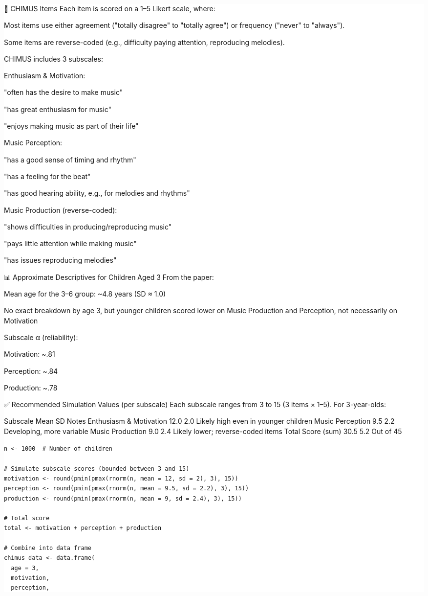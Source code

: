 🧒 CHIMUS Items
Each item is scored on a 1–5 Likert scale, where:

Most items use either agreement ("totally disagree" to "totally agree") or frequency ("never" to "always").

Some items are reverse-coded (e.g., difficulty paying attention, reproducing melodies).

CHIMUS includes 3 subscales:

Enthusiasm & Motivation:

"often has the desire to make music"

"has great enthusiasm for music"

"enjoys making music as part of their life"

Music Perception:

"has a good sense of timing and rhythm"

"has a feeling for the beat"

"has good hearing ability, e.g., for melodies and rhythms"

Music Production (reverse-coded):

"shows difficulties in producing/reproducing music"

"pays little attention while making music"

"has issues reproducing melodies"

📊 Approximate Descriptives for Children Aged 3
From the paper:

Mean age for the 3–6 group: ~4.8 years (SD ≈ 1.0)

No exact breakdown by age 3, but younger children scored lower on Music Production and Perception, not necessarily on Motivation

Subscale α (reliability):

Motivation: ~.81

Perception: ~.84

Production: ~.78

✅ Recommended Simulation Values (per subscale)
Each subscale ranges from 3 to 15 (3 items × 1–5). For 3-year-olds:

Subscale	Mean	SD	Notes
Enthusiasm & Motivation	12.0	2.0	Likely high even in younger children
Music Perception	9.5	2.2	Developing, more variable
Music Production	9.0	2.4	Likely lower; reverse-coded items
Total Score (sum)	30.5	5.2	Out of 45

```{r}
n <- 1000  # Number of children

# Simulate subscale scores (bounded between 3 and 15)
motivation <- round(pmin(pmax(rnorm(n, mean = 12, sd = 2), 3), 15))
perception <- round(pmin(pmax(rnorm(n, mean = 9.5, sd = 2.2), 3), 15))
production <- round(pmin(pmax(rnorm(n, mean = 9, sd = 2.4), 3), 15))

# Total score
total <- motivation + perception + production

# Combine into data frame
chimus_data <- data.frame(
  age = 3,
  motivation,
  perception,
```